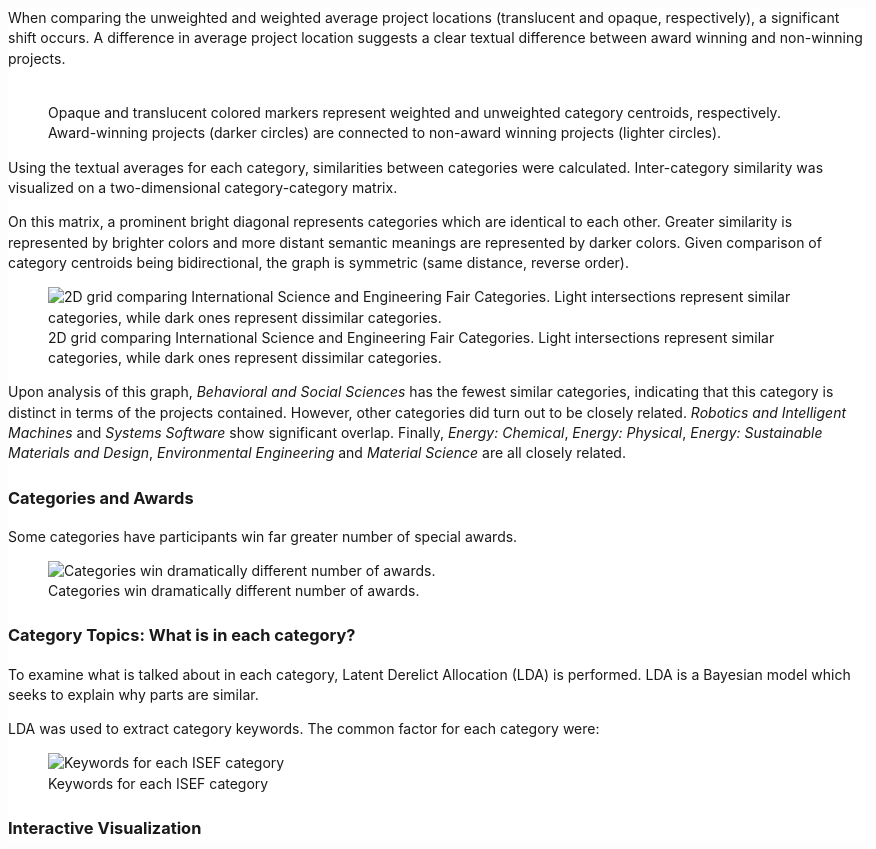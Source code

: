 When comparing the unweighted and weighted average project locations (translucent and opaque, respectively), a significant shift occurs. A difference in average project location suggests a clear textual difference between award winning and non-winning projects.

<figure>
<img alt="" src="https://media.licdn.com/dms/image/D4D12AQHOSePHnBofYQ/article-inline_image-shrink_1500_2232/0/1684807160009?e=1707955200&v=beta&t=jm9__mBLoJYq9CJMnOa8JyaBqN7M9C6gpWxTRvckn1M" />
<figcaption>Opaque and translucent colored markers represent weighted and unweighted category centroids, respectively. Award-winning projects (darker circles) are connected to non-award winning projects (lighter circles).</figcaption>
</figure>

Using the textual averages for each category, similarities between categories were calculated. Inter-category similarity was visualized on a two-dimensional category-category matrix.

On this matrix, a prominent bright diagonal represents categories which are identical to each other. Greater similarity is represented by brighter colors and more distant semantic meanings are represented by darker colors. Given comparison of category centroids being bidirectional, the graph is symmetric (same distance, reverse order).

<figure>
<img src="https://media.licdn.com/dms/image/D5612AQGIZhRfrrw7Ig/article-inline_image-shrink_1500_2232/0/1695520921712?e=1707955200&v=beta&t=P-rmZOYA4xPCV6bPyeJIFvhqSsxW6EYar09ElAE6wIE" alt="2D grid comparing International Science and Engineering Fair Categories. Light intersections represent similar categories, while dark ones represent dissimilar categories." />
<figcaption>2D grid comparing International Science and Engineering Fair Categories. Light intersections represent similar categories, while dark ones represent dissimilar categories.</figcaption>
</figure>

Upon analysis of this graph, _Behavioral and Social Sciences_ has the fewest similar categories, indicating that this category is distinct in terms of the projects contained. However, other categories did turn out to be closely related. _Robotics and Intelligent Machines_ and _Systems Software_ show significant overlap. Finally, _Energy: Chemical_, _Energy: Physical_, _Energy: Sustainable Materials and Design_, _Environmental Engineering_ and _Material Science_ are all closely related.

### Categories and Awards

Some categories have participants win far greater number of special awards.

<figure>
<img src="https://media.licdn.com/dms/image/D5612AQGaehwdrmWA4A/article-inline_image-shrink_1500_2232/0/1684728948555?e=1707955200&v=beta&t=T0-L7_VrfqKuVDlCscuIJ-7tKqqpQq_W7MgVh22OkW4" alt="Categories win dramatically different number of awards." />
<figcaption>Categories win dramatically different number of awards.</figcaption>
</figure>

### Category Topics: What is in each category?

To examine what is talked about in each category, Latent Derelict Allocation (LDA) is performed. LDA is a Bayesian model which seeks to explain why parts are similar.

LDA was used to extract category keywords. The common factor for each category were:

<figure>
<img alt="Keywords for each ISEF category" src="https://media.licdn.com/dms/image/D5612AQFvgDOjfyZItg/article-inline_image-shrink_1500_2232/0/1684727096302?e=1707955200&v=beta&t=X8Ze75FjI8kH8DVEVbDdtMm7MATmgW_1jH5D-6cw8i0" />
<figcaption>Keywords for each ISEF category</figcaption>
</figure>

### Interactive Visualization
